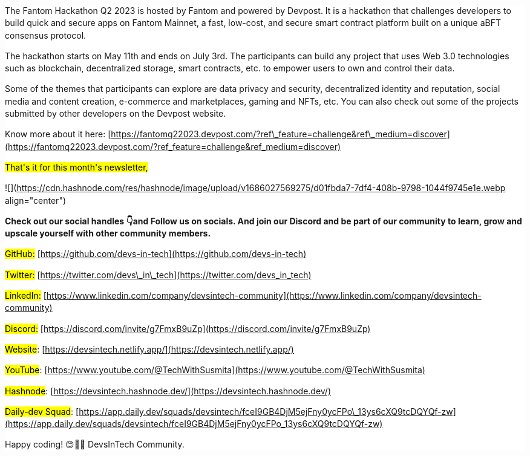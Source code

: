 The Fantom Hackathon Q2 2023 is hosted by Fantom and powered by Devpost. It is a hackathon that challenges developers to build quick and secure apps on Fantom Mainnet, a fast, low-cost, and secure smart contract platform built on a unique aBFT consensus protocol.

The hackathon starts on May 11th and ends on July 3rd. The participants can build any project that uses Web 3.0 technologies such as blockchain, decentralized storage, smart contracts, etc. to empower users to own and control their data.

Some of the themes that participants can explore are data privacy and security, decentralized identity and reputation, social media and content creation, e-commerce and marketplaces, gaming and NFTs, etc. You can also check out some of the projects submitted by other developers on the Devpost website.

Know more about it here: [https://fantomq22023.devpost.com/?ref\_feature=challenge&ref\_medium=discover](https://fantomq22023.devpost.com/?ref_feature=challenge&ref_medium=discover)

<mark>That's it for this month's newsletter,</mark>

![](https://cdn.hashnode.com/res/hashnode/image/upload/v1686027569275/d01fbda7-7df4-408b-9798-1044f9745e1e.webp align="center")

**Check out our social handles 👇and Follow us on socials. And join our Discord and be part of our community to learn, grow and upscale yourself with other community members.**

<mark>GitHub:</mark> [https://github.com/devs-in-tech](https://github.com/devs-in-tech)

<mark>Twitter:</mark> [https://twitter.com/devs\_in\_tech](https://twitter.com/devs_in_tech)

<mark>LinkedIn:</mark> [https://www.linkedin.com/company/devsintech-community](https://www.linkedin.com/company/devsintech-community)

<mark>Discord:</mark> [https://discord.com/invite/g7FmxB9uZp](https://discord.com/invite/g7FmxB9uZp)

<mark>Website</mark>: [https://devsintech.netlify.app/](https://devsintech.netlify.app/)

<mark>YouTube</mark>: [https://www.youtube.com/@TechWithSusmita](https://www.youtube.com/@TechWithSusmita)

<mark>Hashnode</mark>: [https://devsintech.hashnode.dev/](https://devsintech.hashnode.dev/)

<mark>Daily-dev Squad</mark>: [https://app.daily.dev/squads/devsintech/fceI9GB4DjM5ejFny0ycFPo\_13ys6cXQ9tcDQYQf-zw](https://app.daily.dev/squads/devsintech/fceI9GB4DjM5ejFny0ycFPo_13ys6cXQ9tcDQYQf-zw)

Happy coding! 😊👨‍💻 DevsInTech Community.